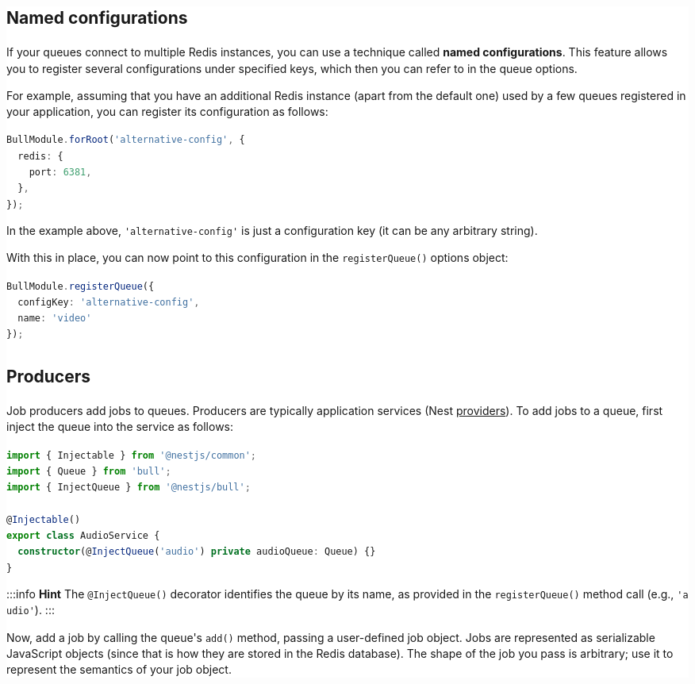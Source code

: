 <app-banner-enterprise></app-banner-enterprise>

## Named configurations

If your queues connect to multiple Redis instances, you can use a technique called **named configurations**. This feature allows you to register several configurations under specified keys, which then you can refer to in the queue options.

For example, assuming that you have an additional Redis instance (apart from the default one) used by a few queues registered in your application, you can register its configuration as follows:

```typescript
BullModule.forRoot('alternative-config', {
  redis: {
    port: 6381,
  },
});
```

In the example above, `'alternative-config'` is just a configuration key (it can be any arbitrary string).

With this in place, you can now point to this configuration in the `registerQueue()` options object:

```typescript
BullModule.registerQueue({
  configKey: 'alternative-config',
  name: 'video'
});
```

## Producers

Job producers add jobs to queues. Producers are typically application services (Nest [providers](/providers)). To add jobs to a queue, first inject the queue into the service as follows:

```typescript
import { Injectable } from '@nestjs/common';
import { Queue } from 'bull';
import { InjectQueue } from '@nestjs/bull';

@Injectable()
export class AudioService {
  constructor(@InjectQueue('audio') private audioQueue: Queue) {}
}
```

:::info **Hint**
The `@InjectQueue()` decorator identifies the queue by its name, as provided in the `registerQueue()` method call (e.g., `'audio'`).
:::

Now, add a job by calling the queue's `add()` method, passing a user-defined job object. Jobs are represented as serializable JavaScript objects (since that is how they are stored in the Redis database). The shape of the job you pass is arbitrary; use it to represent the semantics of your job object.
